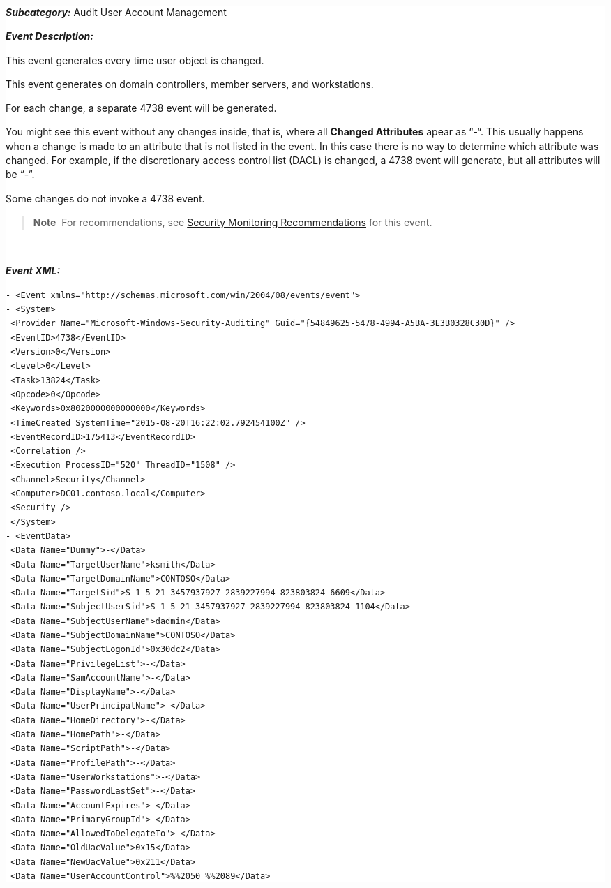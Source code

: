 ***Subcategory:***&nbsp;[Audit User Account Management](audit-user-account-management.md)

***Event Description:***

This event generates every time user object is changed.

This event generates on domain controllers, member servers, and workstations.

For each change, a separate 4738 event will be generated.

You might see this event without any changes inside, that is, where all **Changed Attributes** apear as “-“. This usually happens when a change is made to an attribute that is not listed in the event. In this case there is no way to determine which attribute was changed. For example, if the [discretionary access control list](https://msdn.microsoft.com/library/windows/desktop/aa374872(v=vs.85).aspx) (DACL) is changed, a 4738 event will generate, but all attributes will be “-“.

Some changes do not invoke a 4738 event.

> **Note**&nbsp;&nbsp;For recommendations, see [Security Monitoring Recommendations](#security-monitoring-recommendations) for this event.

<br clear="all">

***Event XML:***
```
- <Event xmlns="http://schemas.microsoft.com/win/2004/08/events/event">
- <System>
 <Provider Name="Microsoft-Windows-Security-Auditing" Guid="{54849625-5478-4994-A5BA-3E3B0328C30D}" /> 
 <EventID>4738</EventID> 
 <Version>0</Version> 
 <Level>0</Level> 
 <Task>13824</Task> 
 <Opcode>0</Opcode> 
 <Keywords>0x8020000000000000</Keywords> 
 <TimeCreated SystemTime="2015-08-20T16:22:02.792454100Z" /> 
 <EventRecordID>175413</EventRecordID> 
 <Correlation /> 
 <Execution ProcessID="520" ThreadID="1508" /> 
 <Channel>Security</Channel> 
 <Computer>DC01.contoso.local</Computer> 
 <Security /> 
 </System>
- <EventData>
 <Data Name="Dummy">-</Data> 
 <Data Name="TargetUserName">ksmith</Data> 
 <Data Name="TargetDomainName">CONTOSO</Data> 
 <Data Name="TargetSid">S-1-5-21-3457937927-2839227994-823803824-6609</Data> 
 <Data Name="SubjectUserSid">S-1-5-21-3457937927-2839227994-823803824-1104</Data> 
 <Data Name="SubjectUserName">dadmin</Data> 
 <Data Name="SubjectDomainName">CONTOSO</Data> 
 <Data Name="SubjectLogonId">0x30dc2</Data> 
 <Data Name="PrivilegeList">-</Data> 
 <Data Name="SamAccountName">-</Data> 
 <Data Name="DisplayName">-</Data> 
 <Data Name="UserPrincipalName">-</Data> 
 <Data Name="HomeDirectory">-</Data> 
 <Data Name="HomePath">-</Data> 
 <Data Name="ScriptPath">-</Data> 
 <Data Name="ProfilePath">-</Data> 
 <Data Name="UserWorkstations">-</Data> 
 <Data Name="PasswordLastSet">-</Data> 
 <Data Name="AccountExpires">-</Data> 
 <Data Name="PrimaryGroupId">-</Data> 
 <Data Name="AllowedToDelegateTo">-</Data> 
 <Data Name="OldUacValue">0x15</Data> 
 <Data Name="NewUacValue">0x211</Data> 
 <Data Name="UserAccountControl">%%2050 %%2089</Data> 
```